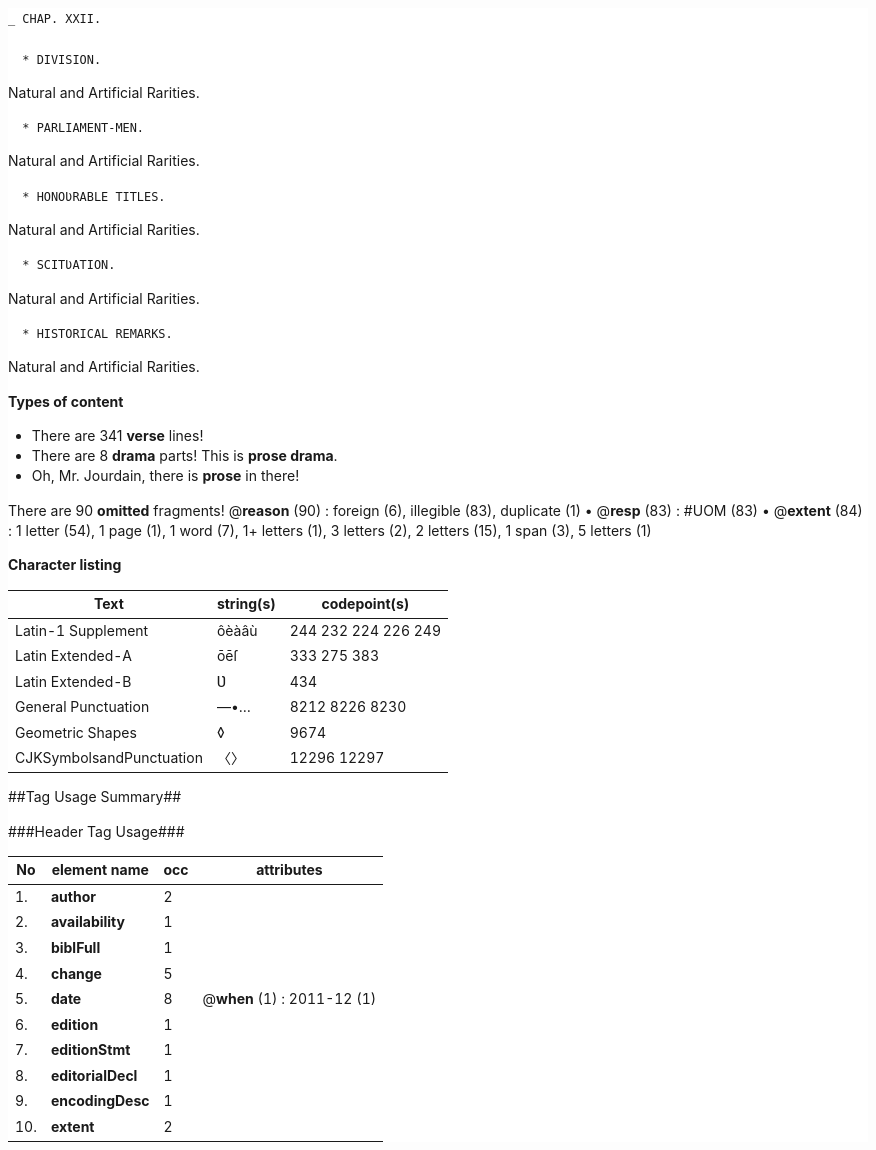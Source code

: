     _ CHAP. XXII.

      * DIVISION.

Natural and Artificial Rarities.

      * PARLIAMENT-MEN.

Natural and Artificial Rarities.

      * HONOƲRABLE TITLES.

Natural and Artificial Rarities.

      * SCITƲATION.

Natural and Artificial Rarities.

      * HISTORICAL REMARKS.

Natural and Artificial Rarities.

**Types of content**

  * There are 341 **verse** lines!
  * There are 8 **drama** parts! This is **prose drama**.
  * Oh, Mr. Jourdain, there is **prose** in there!

There are 90 **omitted** fragments! 
 @__reason__ (90) : foreign (6), illegible (83), duplicate (1)  •  @__resp__ (83) : #UOM (83)  •  @__extent__ (84) : 1 letter (54), 1 page (1), 1 word (7), 1+ letters (1), 3 letters (2), 2 letters (15), 1 span (3), 5 letters (1)

**Character listing**


|Text|string(s)|codepoint(s)|
|---|---|---|
|Latin-1 Supplement|ôèàâù|244 232 224 226 249|
|Latin Extended-A|ōēſ|333 275 383|
|Latin Extended-B|Ʋ|434|
|General Punctuation|—•…|8212 8226 8230|
|Geometric Shapes|◊|9674|
|CJKSymbolsandPunctuation|〈〉|12296 12297|

##Tag Usage Summary##

###Header Tag Usage###

|No|element name|occ|attributes|
|---|---|---|---|
|1.|__author__|2||
|2.|__availability__|1||
|3.|__biblFull__|1||
|4.|__change__|5||
|5.|__date__|8| @__when__ (1) : 2011-12 (1)|
|6.|__edition__|1||
|7.|__editionStmt__|1||
|8.|__editorialDecl__|1||
|9.|__encodingDesc__|1||
|10.|__extent__|2||